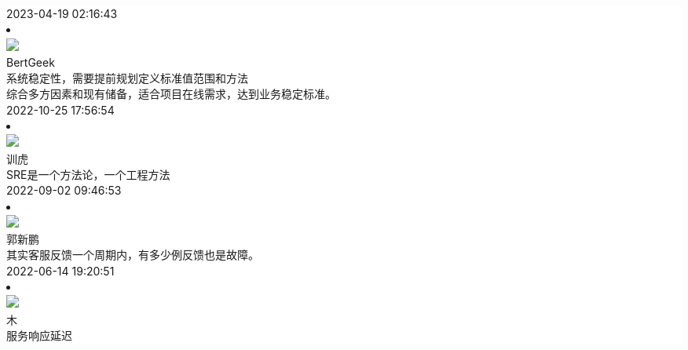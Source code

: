   </div>
  <div class="_3klNVc4Z_0">
    <div class="_3Hkula0k_0">2023-04-19 02:16:43</div>
  </div>
</div>
</div>
</li>
<li>
<div class="_2sjJGcOH_0"><img src="https://static001.geekbang.org/account/avatar/00/16/2a/ff/a9d72102.jpg"
  class="_3FLYR4bF_0">
<div class="_36ChpWj4_0">
  <div class="_2zFoi7sd_0"><span>BertGeek</span>
  </div>
  <div class="_2_QraFYR_0">系统稳定性，需要提前规划定义标准值范围和方法<br>综合多方因素和现有储备，适合项目在线需求，达到业务稳定标准。<br></div>
  <div class="_10o3OAxT_0">
    
  </div>
  <div class="_3klNVc4Z_0">
    <div class="_3Hkula0k_0">2022-10-25 17:56:54</div>
  </div>
</div>
</div>
</li>
<li>
<div class="_2sjJGcOH_0"><img src="https://thirdwx.qlogo.cn/mmopen/vi_32/Q0j4TwGTfTJjzTQ6HPGw2LLGqeicQAPYHcgL1KJ9diaMLrZ42pB8icymWR5YWhRDaa8ibJlhNTqUWtW5eAKZzKGQmw/132"
  class="_3FLYR4bF_0">
<div class="_36ChpWj4_0">
  <div class="_2zFoi7sd_0"><span>训虎</span>
  </div>
  <div class="_2_QraFYR_0">SRE是一个方法论，一个工程方法</div>
  <div class="_10o3OAxT_0">
    
  </div>
  <div class="_3klNVc4Z_0">
    <div class="_3Hkula0k_0">2022-09-02 09:46:53</div>
  </div>
</div>
</div>
</li>
<li>
<div class="_2sjJGcOH_0"><img src="https://static001.geekbang.org/account/avatar/00/11/9c/e9/5ba8b1a3.jpg"
  class="_3FLYR4bF_0">
<div class="_36ChpWj4_0">
  <div class="_2zFoi7sd_0"><span>郭新鹏</span>
  </div>
  <div class="_2_QraFYR_0">其实客服反馈一个周期内，有多少例反馈也是故障。</div>
  <div class="_10o3OAxT_0">
    
  </div>
  <div class="_3klNVc4Z_0">
    <div class="_3Hkula0k_0">2022-06-14 19:20:51</div>
  </div>
</div>
</div>
</li>
<li>
<div class="_2sjJGcOH_0"><img src="https://static001.geekbang.org/account/avatar/00/0f/8b/6d/2824396e.jpg"
  class="_3FLYR4bF_0">
<div class="_36ChpWj4_0">
  <div class="_2zFoi7sd_0"><span>木</span>
  </div>
  <div class="_2_QraFYR_0">服务响应延迟</div>